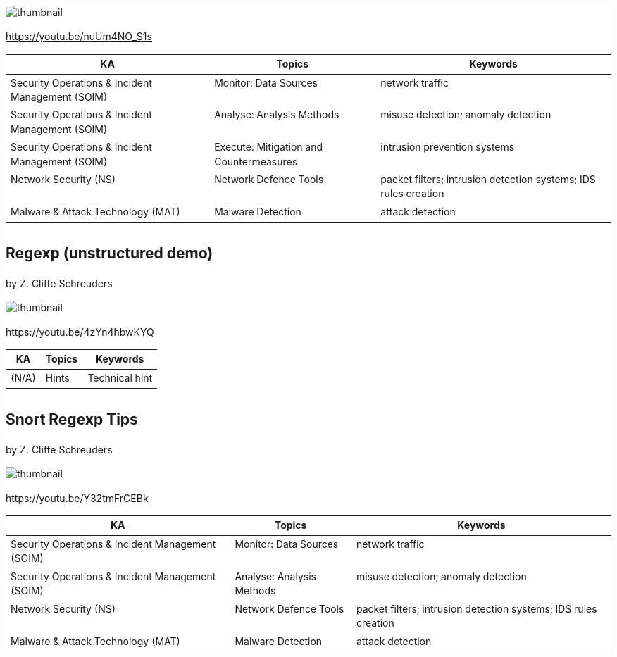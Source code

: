 
   ![thumbnail](http://img.youtube.com/vi/nuUm4NO_S1s/mqdefault.jpg)

   https://youtu.be/nuUm4NO_S1s

   
| KA | Topics | Keywords |
| --- | --- | --- |
| Security Operations &amp; Incident Management (SOIM) | Monitor: Data Sources | network traffic |
| Security Operations &amp; Incident Management (SOIM) | Analyse: Analysis Methods | misuse detection; anomaly detection |
| Security Operations &amp; Incident Management (SOIM) | Execute: Mitigation and Countermeasures | intrusion prevention systems |
| Network Security (NS) | Network Defence Tools | packet filters; intrusion detection systems; IDS rules creation |
| Malware &amp; Attack Technology (MAT) | Malware Detection | attack detection |




   ## Regexp (unstructured demo)
   by Z. Cliffe Schreuders


   ![thumbnail](http://img.youtube.com/vi/4zYn4hbwKYQ/mqdefault.jpg)

   https://youtu.be/4zYn4hbwKYQ

   
| KA | Topics | Keywords |
| --- | --- | --- |
|  (N/A) | Hints | Technical hint |




   ## Snort Regexp Tips
   by Z. Cliffe Schreuders


   ![thumbnail](http://img.youtube.com/vi/Y32tmFrCEBk/mqdefault.jpg)

   https://youtu.be/Y32tmFrCEBk

   
| KA | Topics | Keywords |
| --- | --- | --- |
| Security Operations &amp; Incident Management (SOIM) | Monitor: Data Sources | network traffic |
| Security Operations &amp; Incident Management (SOIM) | Analyse: Analysis Methods | misuse detection; anomaly detection |
| Network Security (NS) | Network Defence Tools | packet filters; intrusion detection systems; IDS rules creation |
| Malware &amp; Attack Technology (MAT) | Malware Detection | attack detection |



